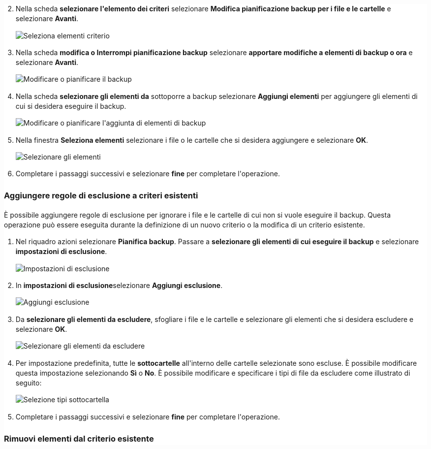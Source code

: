 2. Nella scheda **selezionare l'elemento dei criteri** selezionare **Modifica pianificazione backup per i file e le cartelle** e selezionare **Avanti**.

    ![Seleziona elementi criterio](./media/backup-azure-manage-mars/select-policy-items.png)

3. Nella scheda **modifica o Interrompi pianificazione backup** selezionare **apportare modifiche a elementi di backup o ora** e selezionare **Avanti**.

    ![Modificare o pianificare il backup](./media/backup-azure-manage-mars/modify-schedule-backup.png)

4. Nella scheda **selezionare gli elementi da** sottoporre a backup selezionare **Aggiungi elementi** per aggiungere gli elementi di cui si desidera eseguire il backup.

    ![Modificare o pianificare l'aggiunta di elementi di backup](./media/backup-azure-manage-mars/modify-schedule-backup-add-items.png)

5. Nella finestra **Seleziona elementi** selezionare i file o le cartelle che si desidera aggiungere e selezionare **OK**.

    ![Selezionare gli elementi](./media/backup-azure-manage-mars/select-item.png)

6. Completare i passaggi successivi e selezionare **fine** per completare l'operazione.

### <a name="add-exclusion-rules-to-existing-policy"></a>Aggiungere regole di esclusione a criteri esistenti

È possibile aggiungere regole di esclusione per ignorare i file e le cartelle di cui non si vuole eseguire il backup. Questa operazione può essere eseguita durante la definizione di un nuovo criterio o la modifica di un criterio esistente.

1. Nel riquadro azioni selezionare **Pianifica backup**. Passare a **selezionare gli elementi di cui eseguire il backup** e selezionare **impostazioni di esclusione**.

    ![Impostazioni di esclusione](./media/backup-azure-manage-mars/select-exclusion-settings.png)

2. In **impostazioni di esclusione**selezionare **Aggiungi esclusione**.

    ![Aggiungi esclusione](./media/backup-azure-manage-mars/add-exclusion.png)

3. Da **selezionare gli elementi da escludere**, sfogliare i file e le cartelle e selezionare gli elementi che si desidera escludere e selezionare **OK**.

    ![Selezionare gli elementi da escludere](./media/backup-azure-manage-mars/select-items-exclude.png)

4. Per impostazione predefinita, tutte le **sottocartelle** all'interno delle cartelle selezionate sono escluse. È possibile modificare questa impostazione selezionando **Sì** o **No**. È possibile modificare e specificare i tipi di file da escludere come illustrato di seguito:

    ![Selezione tipi sottocartella](./media/backup-azure-manage-mars/subfolders-type.png)

5. Completare i passaggi successivi e selezionare **fine** per completare l'operazione.

### <a name="remove-items-from-existing-policy"></a>Rimuovi elementi dal criterio esistente
